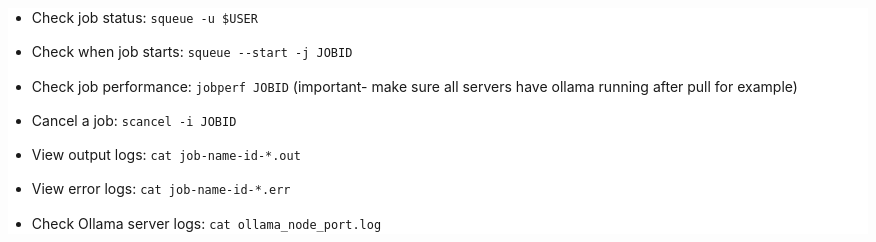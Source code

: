 - Check job status: `squeue -u $USER`
- Check when job starts: `squeue --start -j JOBID`
- Check job performance: `jobperf JOBID`
 (important- make sure all servers have ollama running after pull for example)

- Cancel a job: `scancel -i JOBID`
- View output logs: `cat job-name-id-*.out`
- View error logs: `cat job-name-id-*.err`
- Check Ollama server logs: `cat ollama_node_port.log`
